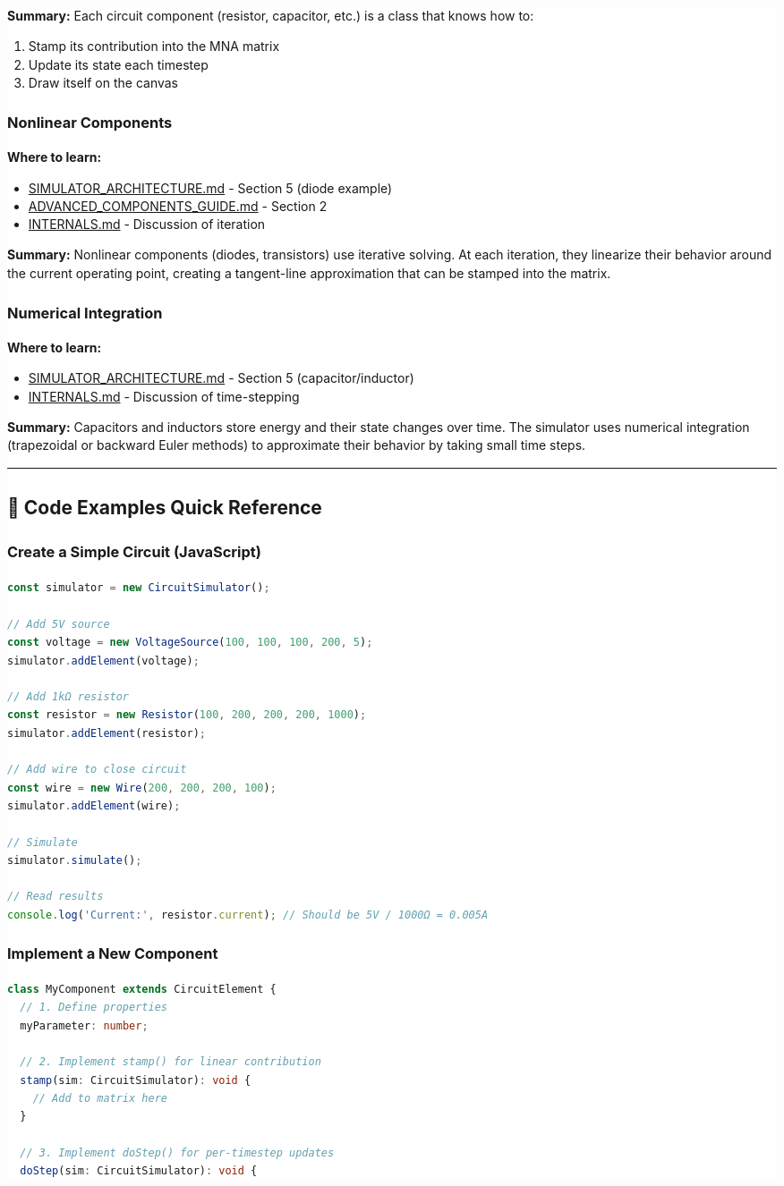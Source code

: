 **Summary:** Each circuit component (resistor, capacitor, etc.) is a class that knows how to:
1. Stamp its contribution into the MNA matrix
2. Update its state each timestep
3. Draw itself on the canvas

### Nonlinear Components
**Where to learn:**
- [SIMULATOR_ARCHITECTURE.md](./SIMULATOR_ARCHITECTURE.md) - Section 5 (diode example)
- [ADVANCED_COMPONENTS_GUIDE.md](./ADVANCED_COMPONENTS_GUIDE.md) - Section 2
- [INTERNALS.md](./INTERNALS.md) - Discussion of iteration

**Summary:** Nonlinear components (diodes, transistors) use iterative solving. At each iteration, they linearize their behavior around the current operating point, creating a tangent-line approximation that can be stamped into the matrix.

### Numerical Integration
**Where to learn:**
- [SIMULATOR_ARCHITECTURE.md](./SIMULATOR_ARCHITECTURE.md) - Section 5 (capacitor/inductor)
- [INTERNALS.md](./INTERNALS.md) - Discussion of time-stepping

**Summary:** Capacitors and inductors store energy and their state changes over time. The simulator uses numerical integration (trapezoidal or backward Euler methods) to approximate their behavior by taking small time steps.

---

## 🔧 Code Examples Quick Reference

### Create a Simple Circuit (JavaScript)
```javascript
const simulator = new CircuitSimulator();

// Add 5V source
const voltage = new VoltageSource(100, 100, 100, 200, 5);
simulator.addElement(voltage);

// Add 1kΩ resistor
const resistor = new Resistor(100, 200, 200, 200, 1000);
simulator.addElement(resistor);

// Add wire to close circuit
const wire = new Wire(200, 200, 200, 100);
simulator.addElement(wire);

// Simulate
simulator.simulate();

// Read results
console.log('Current:', resistor.current); // Should be 5V / 1000Ω = 0.005A
```

### Implement a New Component
```typescript
class MyComponent extends CircuitElement {
  // 1. Define properties
  myParameter: number;

  // 2. Implement stamp() for linear contribution
  stamp(sim: CircuitSimulator): void {
    // Add to matrix here
  }

  // 3. Implement doStep() for per-timestep updates
  doStep(sim: CircuitSimulator): void {
```